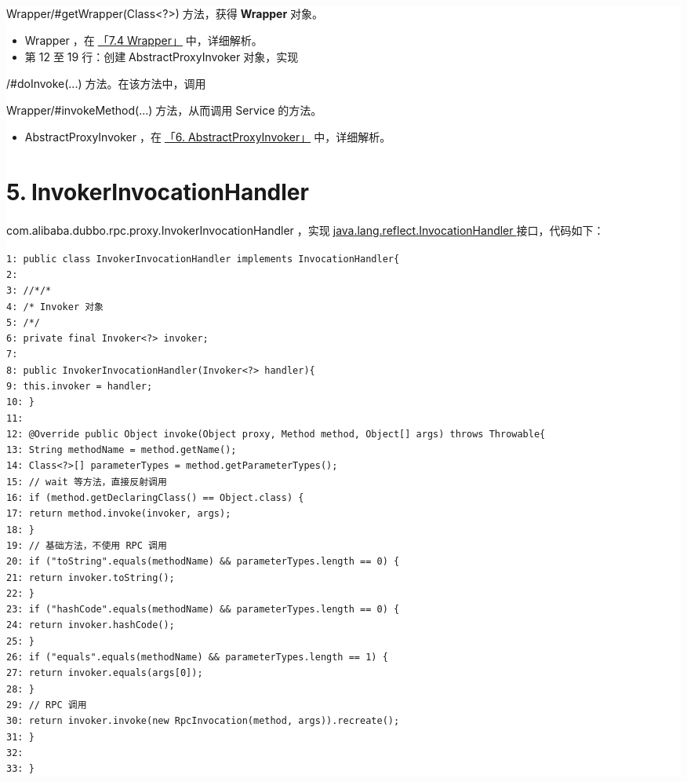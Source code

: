 Wrapper/#getWrapper(Class<?>)
方法，获得 **Wrapper** 对象。

- Wrapper ，在 [「7.4 Wrapper」](http://svip.iocoder.cn/Dubbo/proxy-javassist/) 中，详细解析。
- 第 12 至 19 行：创建 AbstractProxyInvoker 对象，实现

/#doInvoke(...)
方法。在该方法中，调用

Wrapper/#invokeMethod(...)
方法，从而调用 Service 的方法。

- AbstractProxyInvoker ，在 [「6. AbstractProxyInvoker」](http://svip.iocoder.cn/Dubbo/proxy-javassist/) 中，详细解析。

# 5. InvokerInvocationHandler

com.alibaba.dubbo.rpc.proxy.InvokerInvocationHandler
，实现 [
java.lang.reflect.InvocationHandler
](https://docs.oracle.com/javase/7/docs/api/java/lang/reflect/InvocationHandler.html) 接口，代码如下：

```
1: public class InvokerInvocationHandler implements InvocationHandler{
2:
3: //*/*
4: /* Invoker 对象
5: /*/
6: private final Invoker<?> invoker;
7:
8: public InvokerInvocationHandler(Invoker<?> handler){
9: this.invoker = handler;
10: }
11:
12: @Override public Object invoke(Object proxy, Method method, Object[] args) throws Throwable{
13: String methodName = method.getName();
14: Class<?>[] parameterTypes = method.getParameterTypes();
15: // wait 等方法，直接反射调用
16: if (method.getDeclaringClass() == Object.class) {
17: return method.invoke(invoker, args);
18: }
19: // 基础方法，不使用 RPC 调用
20: if ("toString".equals(methodName) && parameterTypes.length == 0) {
21: return invoker.toString();
22: }
23: if ("hashCode".equals(methodName) && parameterTypes.length == 0) {
24: return invoker.hashCode();
25: }
26: if ("equals".equals(methodName) && parameterTypes.length == 1) {
27: return invoker.equals(args[0]);
28: }
29: // RPC 调用
30: return invoker.invoke(new RpcInvocation(method, args)).recreate();
31: }
32:
33: }
```
